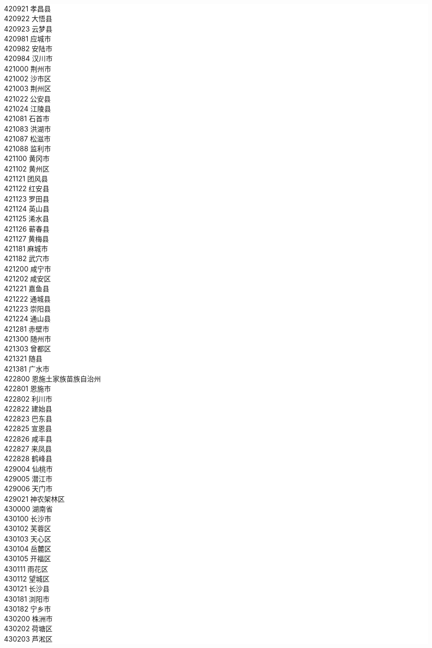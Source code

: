 420921	   孝昌县						
420922	   大悟县						
420923	   云梦县						
420981	   应城市						
420982	   安陆市						
420984	   汉川市						
421000	 荆州市						
421002	   沙市区						
421003	   荆州区						
421022	   公安县						
421024	   江陵县						
421081	   石首市						
421083	   洪湖市						
421087	   松滋市						
421088	   监利市						
421100	 黄冈市						
421102	   黄州区						
421121	   团风县						
421122	   红安县						
421123	   罗田县						
421124	   英山县						
421125	   浠水县						
421126	   蕲春县						
421127	   黄梅县						
421181	   麻城市						
421182	   武穴市						
421200	 咸宁市						
421202	   咸安区						
421221	   嘉鱼县						
421222	   通城县						
421223	   崇阳县						
421224	   通山县						
421281	   赤壁市						
421300	 随州市						
421303	   曾都区						
421321	   随县						
421381	   广水市						
422800	 恩施土家族苗族自治州						
422801	   恩施市						
422802	   利川市						
422822	   建始县						
422823	   巴东县						
422825	   宣恩县						
422826	   咸丰县						
422827	   来凤县						
422828	   鹤峰县						
429004	   仙桃市						
429005	   潜江市						
429006	   天门市						
429021	   神农架林区						
430000	湖南省						
430100	 长沙市						
430102	   芙蓉区						
430103	   天心区						
430104	   岳麓区						
430105	   开福区						
430111	   雨花区						
430112	   望城区						
430121	   长沙县						
430181	   浏阳市						
430182	   宁乡市						
430200	 株洲市						
430202	   荷塘区						
430203	   芦淞区						